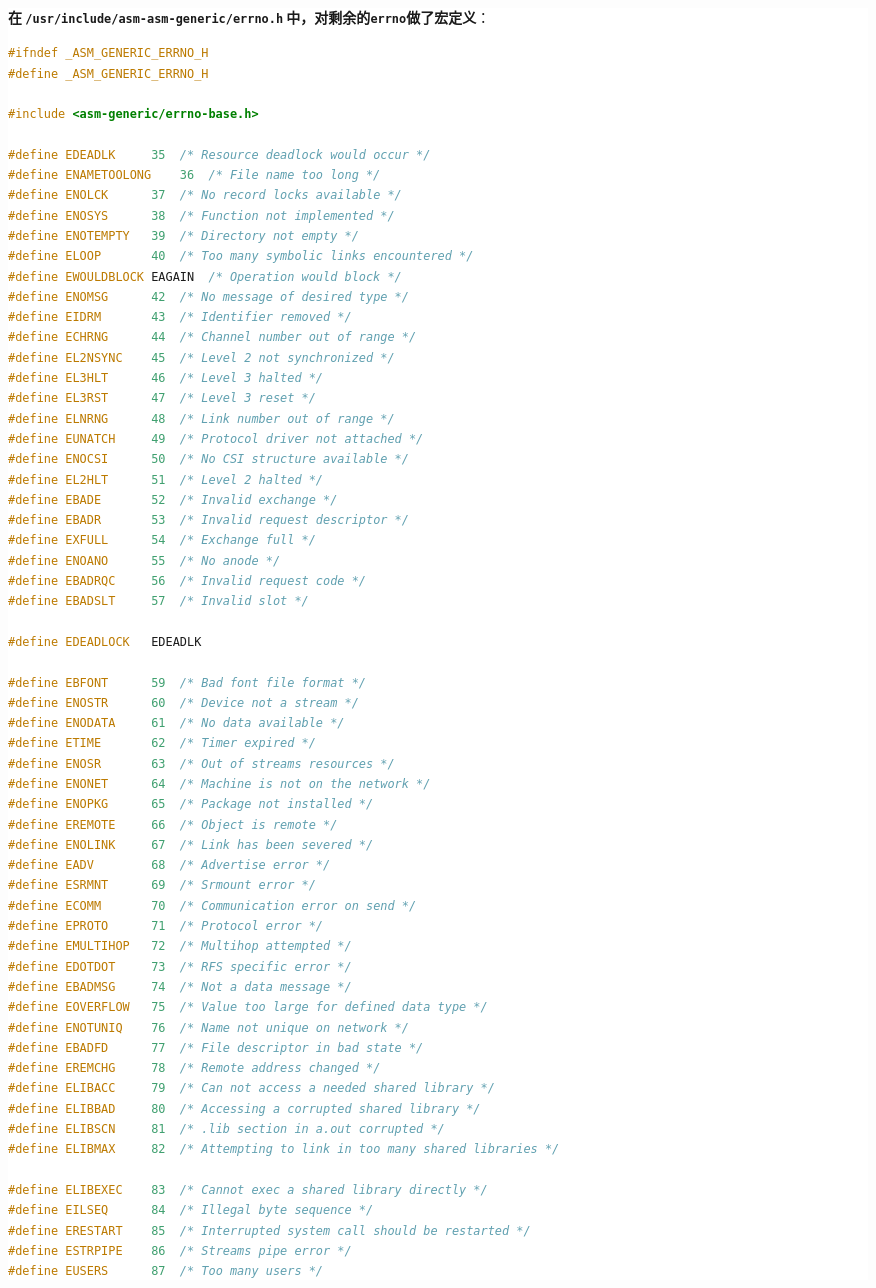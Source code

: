  **在 `/usr/include/asm-asm-generic/errno.h` 中，对剩余的`errno`做了宏定义**：

```cpp
#ifndef _ASM_GENERIC_ERRNO_H
#define _ASM_GENERIC_ERRNO_H
 
#include <asm-generic/errno-base.h>
 
#define EDEADLK     35  /* Resource deadlock would occur */
#define ENAMETOOLONG    36  /* File name too long */
#define ENOLCK      37  /* No record locks available */
#define ENOSYS      38  /* Function not implemented */
#define ENOTEMPTY   39  /* Directory not empty */
#define ELOOP       40  /* Too many symbolic links encountered */
#define EWOULDBLOCK EAGAIN  /* Operation would block */
#define ENOMSG      42  /* No message of desired type */
#define EIDRM       43  /* Identifier removed */
#define ECHRNG      44  /* Channel number out of range */
#define EL2NSYNC    45  /* Level 2 not synchronized */
#define EL3HLT      46  /* Level 3 halted */
#define EL3RST      47  /* Level 3 reset */
#define ELNRNG      48  /* Link number out of range */
#define EUNATCH     49  /* Protocol driver not attached */
#define ENOCSI      50  /* No CSI structure available */
#define EL2HLT      51  /* Level 2 halted */
#define EBADE       52  /* Invalid exchange */
#define EBADR       53  /* Invalid request descriptor */
#define EXFULL      54  /* Exchange full */
#define ENOANO      55  /* No anode */
#define EBADRQC     56  /* Invalid request code */
#define EBADSLT     57  /* Invalid slot */
 
#define EDEADLOCK   EDEADLK
 
#define EBFONT      59  /* Bad font file format */
#define ENOSTR      60  /* Device not a stream */
#define ENODATA     61  /* No data available */
#define ETIME       62  /* Timer expired */
#define ENOSR       63  /* Out of streams resources */
#define ENONET      64  /* Machine is not on the network */
#define ENOPKG      65  /* Package not installed */
#define EREMOTE     66  /* Object is remote */
#define ENOLINK     67  /* Link has been severed */
#define EADV        68  /* Advertise error */
#define ESRMNT      69  /* Srmount error */
#define ECOMM       70  /* Communication error on send */
#define EPROTO      71  /* Protocol error */
#define EMULTIHOP   72  /* Multihop attempted */
#define EDOTDOT     73  /* RFS specific error */
#define EBADMSG     74  /* Not a data message */
#define EOVERFLOW   75  /* Value too large for defined data type */
#define ENOTUNIQ    76  /* Name not unique on network */
#define EBADFD      77  /* File descriptor in bad state */
#define EREMCHG     78  /* Remote address changed */
#define ELIBACC     79  /* Can not access a needed shared library */
#define ELIBBAD     80  /* Accessing a corrupted shared library */
#define ELIBSCN     81  /* .lib section in a.out corrupted */
#define ELIBMAX     82  /* Attempting to link in too many shared libraries */
 
#define ELIBEXEC    83  /* Cannot exec a shared library directly */
#define EILSEQ      84  /* Illegal byte sequence */
#define ERESTART    85  /* Interrupted system call should be restarted */
#define ESTRPIPE    86  /* Streams pipe error */
#define EUSERS      87  /* Too many users */
```